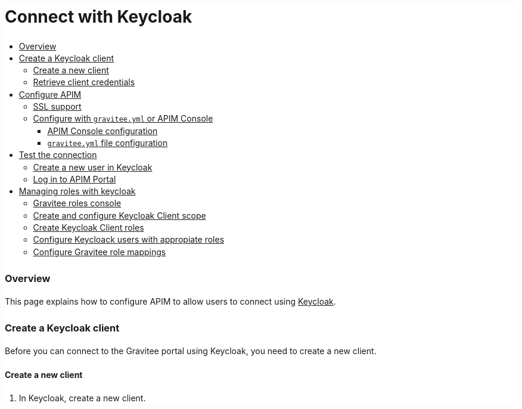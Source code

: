 # Connect with Keycloak

* [Overview](https://docs.gravitee.io/apim/3.x/apim\_installguide\_authentication\_keycloak.html#overview)
* [Create a Keycloak client](https://docs.gravitee.io/apim/3.x/apim\_installguide\_authentication\_keycloak.html#create\_a\_keycloak\_client)
  * [Create a new client](https://docs.gravitee.io/apim/3.x/apim\_installguide\_authentication\_keycloak.html#create\_a\_new\_client)
  * [Retrieve client credentials](https://docs.gravitee.io/apim/3.x/apim\_installguide\_authentication\_keycloak.html#retrieve\_client\_credentials)
* [Configure APIM](https://docs.gravitee.io/apim/3.x/apim\_installguide\_authentication\_keycloak.html#configure\_apim)
  * [SSL support](https://docs.gravitee.io/apim/3.x/apim\_installguide\_authentication\_keycloak.html#ssl\_support)
  * [Configure with `gravitee.yml` or APIM Console](https://docs.gravitee.io/apim/3.x/apim\_installguide\_authentication\_keycloak.html#configure\_with\_gravitee\_yml\_or\_apim\_console)
    * [APIM Console configuration](https://docs.gravitee.io/apim/3.x/apim\_installguide\_authentication\_keycloak.html#apim\_console\_configuration)
    * [`gravitee.yml` file configuration](https://docs.gravitee.io/apim/3.x/apim\_installguide\_authentication\_keycloak.html#gravitee\_yml\_file\_configuration)
* [Test the connection](https://docs.gravitee.io/apim/3.x/apim\_installguide\_authentication\_keycloak.html#test\_the\_connection)
  * [Create a new user in Keycloak](https://docs.gravitee.io/apim/3.x/apim\_installguide\_authentication\_keycloak.html#create\_a\_new\_user\_in\_keycloak)
  * [Log in to APIM Portal](https://docs.gravitee.io/apim/3.x/apim\_installguide\_authentication\_keycloak.html#log\_in\_to\_apim\_portal)
* [Managing roles with keycloak](https://docs.gravitee.io/apim/3.x/apim\_installguide\_authentication\_keycloak.html#managing\_roles\_with\_keycloak)
  * [Gravitee roles console](https://docs.gravitee.io/apim/3.x/apim\_installguide\_authentication\_keycloak.html#gravitee\_roles\_console)
  * [Create and configure Keycloak Client scope](https://docs.gravitee.io/apim/3.x/apim\_installguide\_authentication\_keycloak.html#create\_and\_configure\_keycloak\_client\_scope)
  * [Create Keycloak Client roles](https://docs.gravitee.io/apim/3.x/apim\_installguide\_authentication\_keycloak.html#create\_keycloak\_client\_roles)
  * [Configure Keycloack users with appropiate roles](https://docs.gravitee.io/apim/3.x/apim\_installguide\_authentication\_keycloak.html#configure\_keycloack\_users\_with\_appropiate\_roles)
  * [Configure Gravitee role mappings](https://docs.gravitee.io/apim/3.x/apim\_installguide\_authentication\_keycloak.html#configure\_gravitee\_role\_mappings)

### Overview

This page explains how to configure APIM to allow users to connect using [Keycloak](https://www.keycloak.org/).

### Create a Keycloak client

Before you can connect to the Gravitee portal using Keycloak, you need to create a new client.

#### Create a new client

1.  In Keycloak, create a new client.
